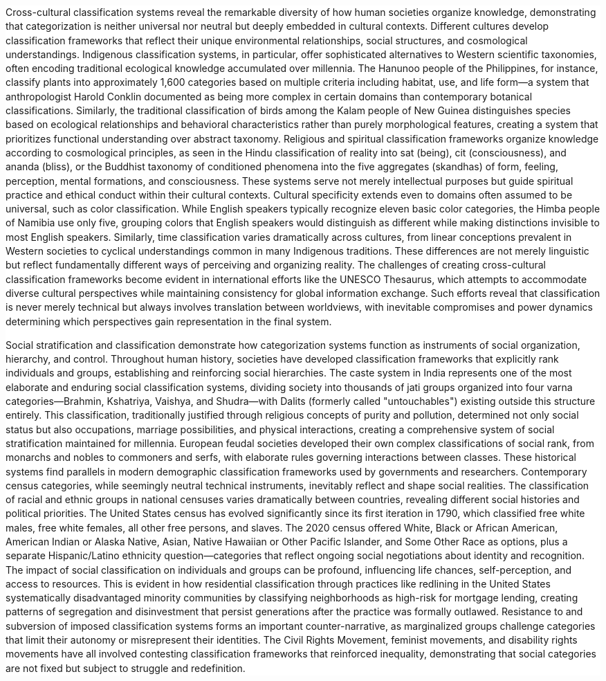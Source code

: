 Cross-cultural classification systems reveal the remarkable diversity of how human societies organize knowledge, demonstrating that categorization is neither universal nor neutral but deeply embedded in cultural contexts. Different cultures develop classification frameworks that reflect their unique environmental relationships, social structures, and cosmological understandings. Indigenous classification systems, in particular, offer sophisticated alternatives to Western scientific taxonomies, often encoding traditional ecological knowledge accumulated over millennia. The Hanunoo people of the Philippines, for instance, classify plants into approximately 1,600 categories based on multiple criteria including habitat, use, and life form—a system that anthropologist Harold Conklin documented as being more complex in certain domains than contemporary botanical classifications. Similarly, the traditional classification of birds among the Kalam people of New Guinea distinguishes species based on ecological relationships and behavioral characteristics rather than purely morphological features, creating a system that prioritizes functional understanding over abstract taxonomy. Religious and spiritual classification frameworks organize knowledge according to cosmological principles, as seen in the Hindu classification of reality into sat (being), cit (consciousness), and ananda (bliss), or the Buddhist taxonomy of conditioned phenomena into the five aggregates (skandhas) of form, feeling, perception, mental formations, and consciousness. These systems serve not merely intellectual purposes but guide spiritual practice and ethical conduct within their cultural contexts. Cultural specificity extends even to domains often assumed to be universal, such as color classification. While English speakers typically recognize eleven basic color categories, the Himba people of Namibia use only five, grouping colors that English speakers would distinguish as different while making distinctions invisible to most English speakers. Similarly, time classification varies dramatically across cultures, from linear conceptions prevalent in Western societies to cyclical understandings common in many Indigenous traditions. These differences are not merely linguistic but reflect fundamentally different ways of perceiving and organizing reality. The challenges of creating cross-cultural classification frameworks become evident in international efforts like the UNESCO Thesaurus, which attempts to accommodate diverse cultural perspectives while maintaining consistency for global information exchange. Such efforts reveal that classification is never merely technical but always involves translation between worldviews, with inevitable compromises and power dynamics determining which perspectives gain representation in the final system.

Social stratification and classification demonstrate how categorization systems function as instruments of social organization, hierarchy, and control. Throughout human history, societies have developed classification frameworks that explicitly rank individuals and groups, establishing and reinforcing social hierarchies. The caste system in India represents one of the most elaborate and enduring social classification systems, dividing society into thousands of jati groups organized into four varna categories—Brahmin, Kshatriya, Vaishya, and Shudra—with Dalits (formerly called "untouchables") existing outside this structure entirely. This classification, traditionally justified through religious concepts of purity and pollution, determined not only social status but also occupations, marriage possibilities, and physical interactions, creating a comprehensive system of social stratification maintained for millennia. European feudal societies developed their own complex classifications of social rank, from monarchs and nobles to commoners and serfs, with elaborate rules governing interactions between classes. These historical systems find parallels in modern demographic classification frameworks used by governments and researchers. Contemporary census categories, while seemingly neutral technical instruments, inevitably reflect and shape social realities. The classification of racial and ethnic groups in national censuses varies dramatically between countries, revealing different social histories and political priorities. The United States census has evolved significantly since its first iteration in 1790, which classified free white males, free white females, all other free persons, and slaves. The 2020 census offered White, Black or African American, American Indian or Alaska Native, Asian, Native Hawaiian or Other Pacific Islander, and Some Other Race as options, plus a separate Hispanic/Latino ethnicity question—categories that reflect ongoing social negotiations about identity and recognition. The impact of social classification on individuals and groups can be profound, influencing life chances, self-perception, and access to resources. This is evident in how residential classification through practices like redlining in the United States systematically disadvantaged minority communities by classifying neighborhoods as high-risk for mortgage lending, creating patterns of segregation and disinvestment that persist generations after the practice was formally outlawed. Resistance to and subversion of imposed classification systems forms an important counter-narrative, as marginalized groups challenge categories that limit their autonomy or misrepresent their identities. The Civil Rights Movement, feminist movements, and disability rights movements have all involved contesting classification frameworks that reinforced inequality, demonstrating that social categories are not fixed but subject to struggle and redefinition.
